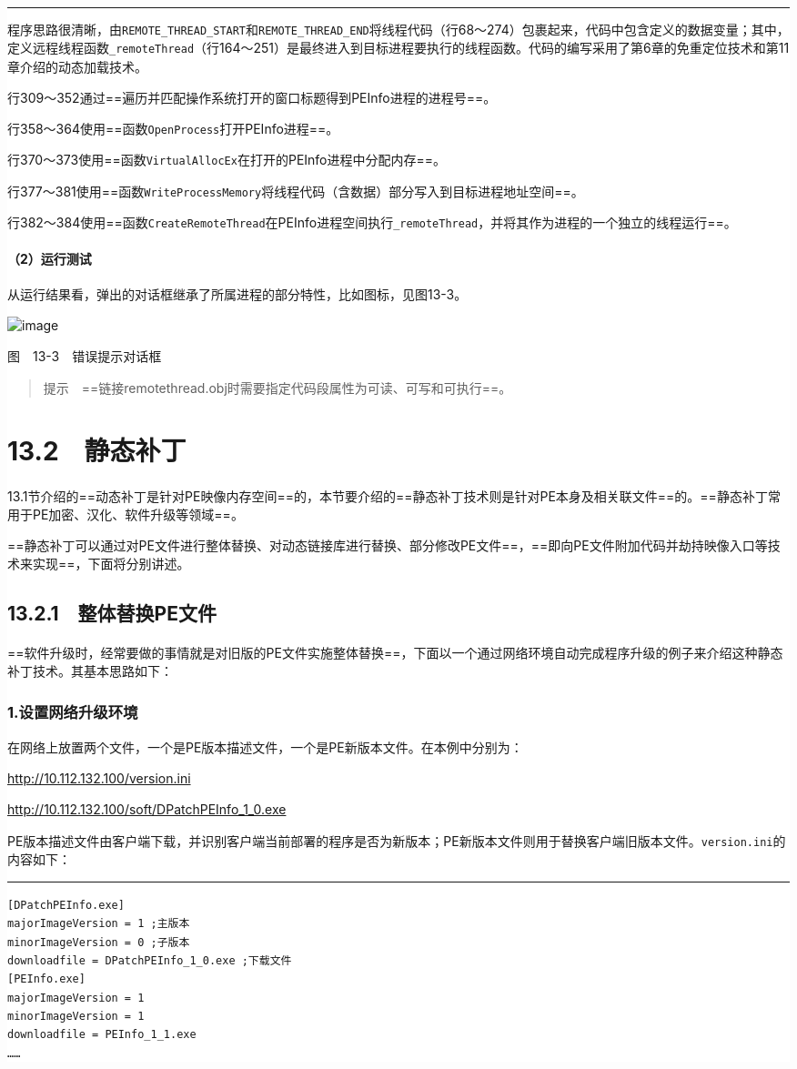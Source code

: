 ------

程序思路很清晰，由`REMOTE_THREAD_START`和`REMOTE_THREAD_END`将线程代码（行68～274）包裹起来，代码中包含定义的数据变量；其中，定义远程线程函数`_remoteThread`（行164～251）是最终进入到目标进程要执行的线程函数。代码的编写采用了第6章的免重定位技术和第11章介绍的动态加载技术。

行309～352通过==遍历并匹配操作系统打开的窗口标题得到PEInfo进程的进程号==。

行358～364使用==函数`OpenProcess`打开PEInfo进程==。

行370～373使用==函数`VirtualAllocEx`在打开的PEInfo进程中分配内存==。

行377～381使用==函数`WriteProcessMemory`将线程代码（含数据）部分写入到目标进程地址空间==。

行382～384使用==函数`CreateRemoteThread`在PEInfo进程空间执行`_remoteThread`，并将其作为进程的一个独立的线程运行==。

#### （2）运行测试

从运行结果看，弹出的对话框继承了所属进程的部分特性，比如图标，见图13-3。

![image](https://github.com/YangLuchao/img_host/raw/master/20231018/image.4j9q662drew0.jpg)

图　13-3　错误提示对话框

> 提示　==链接remotethread.obj时需要指定代码段属性为可读、可写和可执行==。
>

# 13.2　静态补丁

13.1节介绍的==动态补丁是针对PE映像内存空间==的，本节要介绍的==静态补丁技术则是针对PE本身及相关联文件==的。==静态补丁常用于PE加密、汉化、软件升级等领域==。

==静态补丁可以通过对PE文件进行整体替换、对动态链接库进行替换、部分修改PE文件==，==即向PE文件附加代码并劫持映像入口等技术来实现==，下面将分别讲述。

## 13.2.1　整体替换PE文件

==软件升级时，经常要做的事情就是对旧版的PE文件实施整体替换==，下面以一个通过网络环境自动完成程序升级的例子来介绍这种静态补丁技术。其基本思路如下：

### 1.设置网络升级环境

在网络上放置两个文件，一个是PE版本描述文件，一个是PE新版本文件。在本例中分别为：

http://10.112.132.100/version.ini

http://10.112.132.100/soft/DPatchPEInfo_1_0.exe

PE版本描述文件由客户端下载，并识别客户端当前部署的程序是否为新版本；PE新版本文件则用于替换客户端旧版本文件。`version.ini`的内容如下：

------

```assembly
[DPatchPEInfo.exe]
majorImageVersion = 1 ;主版本
minorImageVersion = 0 ;子版本
downloadfile = DPatchPEInfo_1_0.exe ;下载文件
[PEInfo.exe]
majorImageVersion = 1
minorImageVersion = 1
downloadfile = PEInfo_1_1.exe
……
```

